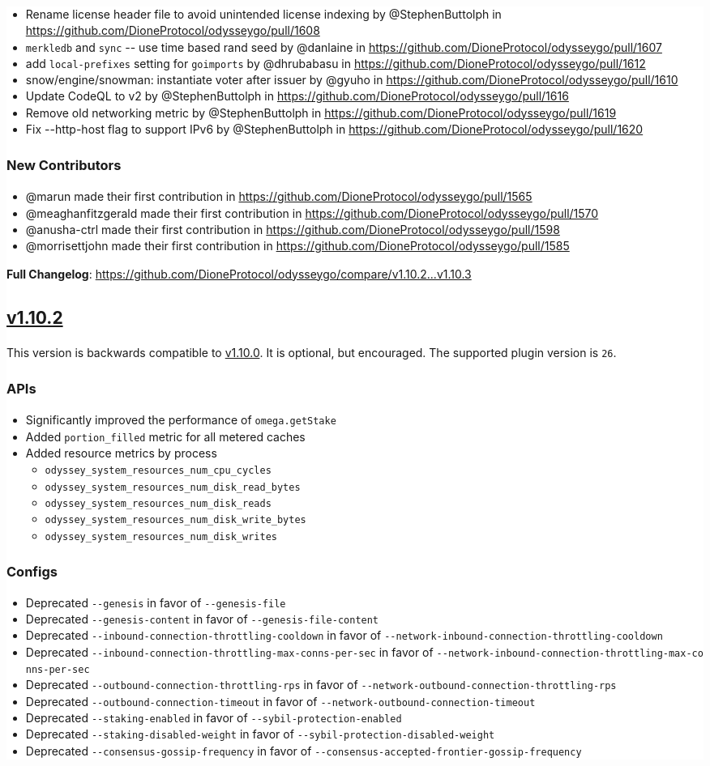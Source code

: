 - Rename license header file to avoid unintended license indexing by @StephenButtolph in https://github.com/DioneProtocol/odysseygo/pull/1608
- `merkledb` and `sync` -- use time based rand seed by @danlaine in https://github.com/DioneProtocol/odysseygo/pull/1607
- add `local-prefixes` setting for `goimports` by @dhrubabasu in https://github.com/DioneProtocol/odysseygo/pull/1612
- snow/engine/snowman: instantiate voter after issuer by @gyuho in https://github.com/DioneProtocol/odysseygo/pull/1610
- Update CodeQL to v2 by @StephenButtolph in https://github.com/DioneProtocol/odysseygo/pull/1616
- Remove old networking metric by @StephenButtolph in https://github.com/DioneProtocol/odysseygo/pull/1619
- Fix --http-host flag to support IPv6 by @StephenButtolph in https://github.com/DioneProtocol/odysseygo/pull/1620

### New Contributors

- @marun made their first contribution in https://github.com/DioneProtocol/odysseygo/pull/1565
- @meaghanfitzgerald made their first contribution in https://github.com/DioneProtocol/odysseygo/pull/1570
- @anusha-ctrl made their first contribution in https://github.com/DioneProtocol/odysseygo/pull/1598
- @morrisettjohn made their first contribution in https://github.com/DioneProtocol/odysseygo/pull/1585

**Full Changelog**: https://github.com/DioneProtocol/odysseygo/compare/v1.10.2...v1.10.3

## [v1.10.2](https://github.com/DioneProtocol/odysseygo/releases/tag/v1.10.2)

This version is backwards compatible to [v1.10.0](https://github.com/DioneProtocol/odysseygo/releases/tag/v1.10.0). It is optional, but encouraged. The supported plugin version is `26`.

### APIs

- Significantly improved the performance of `omega.getStake`
- Added `portion_filled` metric for all metered caches
- Added resource metrics by process
  - `odyssey_system_resources_num_cpu_cycles`
  - `odyssey_system_resources_num_disk_read_bytes`
  - `odyssey_system_resources_num_disk_reads`
  - `odyssey_system_resources_num_disk_write_bytes`
  - `odyssey_system_resources_num_disk_writes`

### Configs

- Deprecated `--genesis` in favor of `--genesis-file`
- Deprecated `--genesis-content` in favor of `--genesis-file-content`
- Deprecated `--inbound-connection-throttling-cooldown` in favor of `--network-inbound-connection-throttling-cooldown`
- Deprecated `--inbound-connection-throttling-max-conns-per-sec` in favor of `--network-inbound-connection-throttling-max-conns-per-sec`
- Deprecated `--outbound-connection-throttling-rps` in favor of `--network-outbound-connection-throttling-rps`
- Deprecated `--outbound-connection-timeout` in favor of `--network-outbound-connection-timeout`
- Deprecated `--staking-enabled` in favor of `--sybil-protection-enabled`
- Deprecated `--staking-disabled-weight` in favor of `--sybil-protection-disabled-weight`
- Deprecated `--consensus-gossip-frequency` in favor of `--consensus-accepted-frontier-gossip-frequency`
